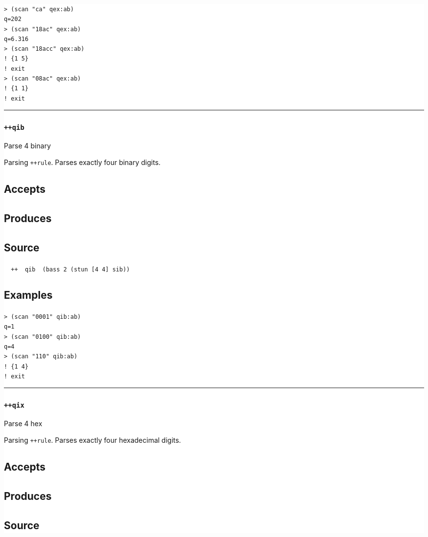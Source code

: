     > (scan "ca" qex:ab)
    q=202
    > (scan "18ac" qex:ab)
    q=6.316
    > (scan "18acc" qex:ab)
    ! {1 5}
    ! exit
    > (scan "08ac" qex:ab)
    ! {1 1}
    ! exit

------------------------------------------------------------------------

### `++qib`

Parse 4 binary

Parsing `++rule`. Parses exactly four binary digits.

Accepts
-------

Produces
--------

Source
------

      ++  qib  (bass 2 (stun [4 4] sib))

Examples
--------

    > (scan "0001" qib:ab)
    q=1
    > (scan "0100" qib:ab)
    q=4
    > (scan "110" qib:ab)
    ! {1 4}
    ! exit

------------------------------------------------------------------------

### `++qix`

Parse 4 hex

Parsing `++rule`. Parses exactly four hexadecimal digits.

Accepts
-------

Produces
--------

Source
------
